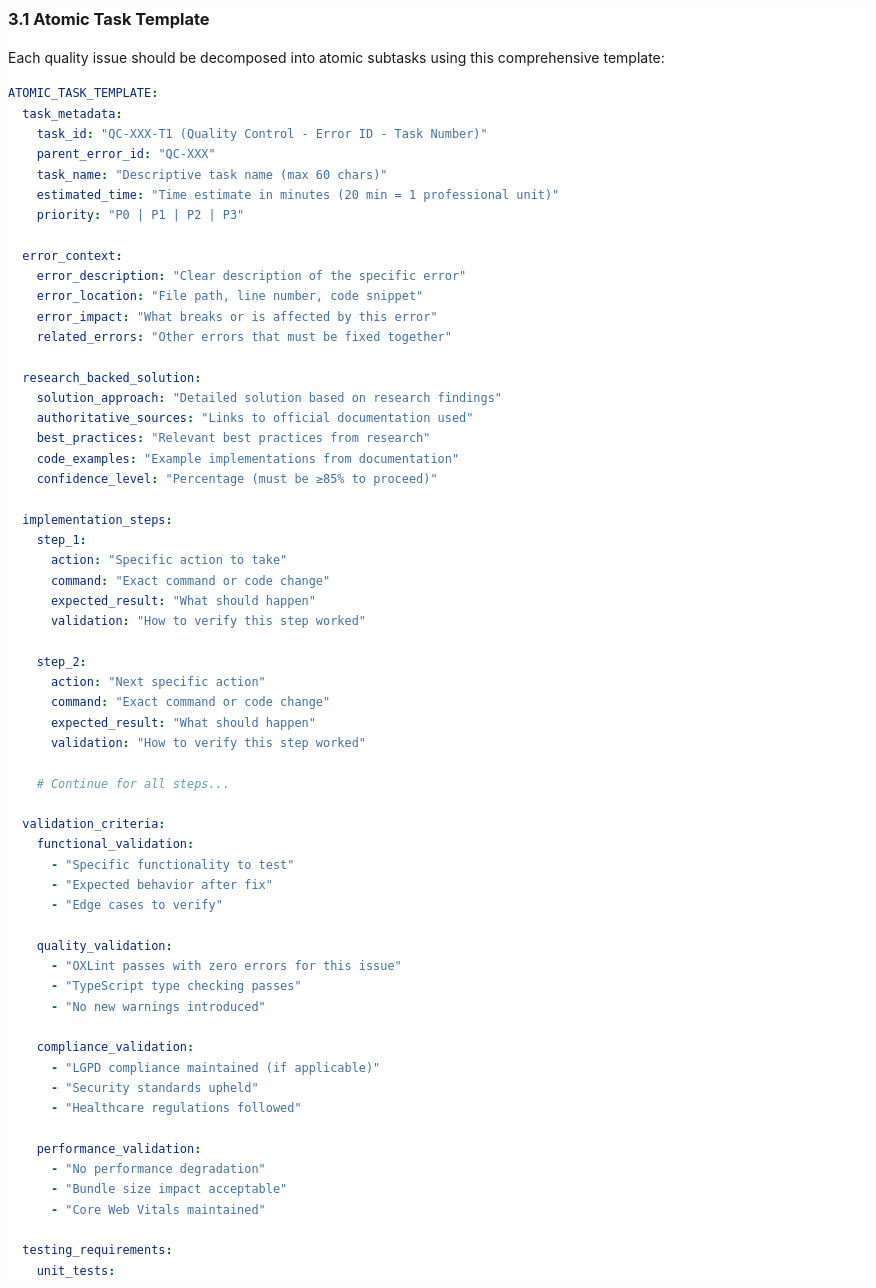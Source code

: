 ### **3.1 Atomic Task Template**

Each quality issue should be decomposed into atomic subtasks using this comprehensive template:

```yaml
ATOMIC_TASK_TEMPLATE:
  task_metadata:
    task_id: "QC-XXX-T1 (Quality Control - Error ID - Task Number)"
    parent_error_id: "QC-XXX"
    task_name: "Descriptive task name (max 60 chars)"
    estimated_time: "Time estimate in minutes (20 min = 1 professional unit)"
    priority: "P0 | P1 | P2 | P3"

  error_context:
    error_description: "Clear description of the specific error"
    error_location: "File path, line number, code snippet"
    error_impact: "What breaks or is affected by this error"
    related_errors: "Other errors that must be fixed together"

  research_backed_solution:
    solution_approach: "Detailed solution based on research findings"
    authoritative_sources: "Links to official documentation used"
    best_practices: "Relevant best practices from research"
    code_examples: "Example implementations from documentation"
    confidence_level: "Percentage (must be ≥85% to proceed)"

  implementation_steps:
    step_1:
      action: "Specific action to take"
      command: "Exact command or code change"
      expected_result: "What should happen"
      validation: "How to verify this step worked"

    step_2:
      action: "Next specific action"
      command: "Exact command or code change"
      expected_result: "What should happen"
      validation: "How to verify this step worked"

    # Continue for all steps...

  validation_criteria:
    functional_validation:
      - "Specific functionality to test"
      - "Expected behavior after fix"
      - "Edge cases to verify"

    quality_validation:
      - "OXLint passes with zero errors for this issue"
      - "TypeScript type checking passes"
      - "No new warnings introduced"

    compliance_validation:
      - "LGPD compliance maintained (if applicable)"
      - "Security standards upheld"
      - "Healthcare regulations followed"

    performance_validation:
      - "No performance degradation"
      - "Bundle size impact acceptable"
      - "Core Web Vitals maintained"

  testing_requirements:
    unit_tests:
```
